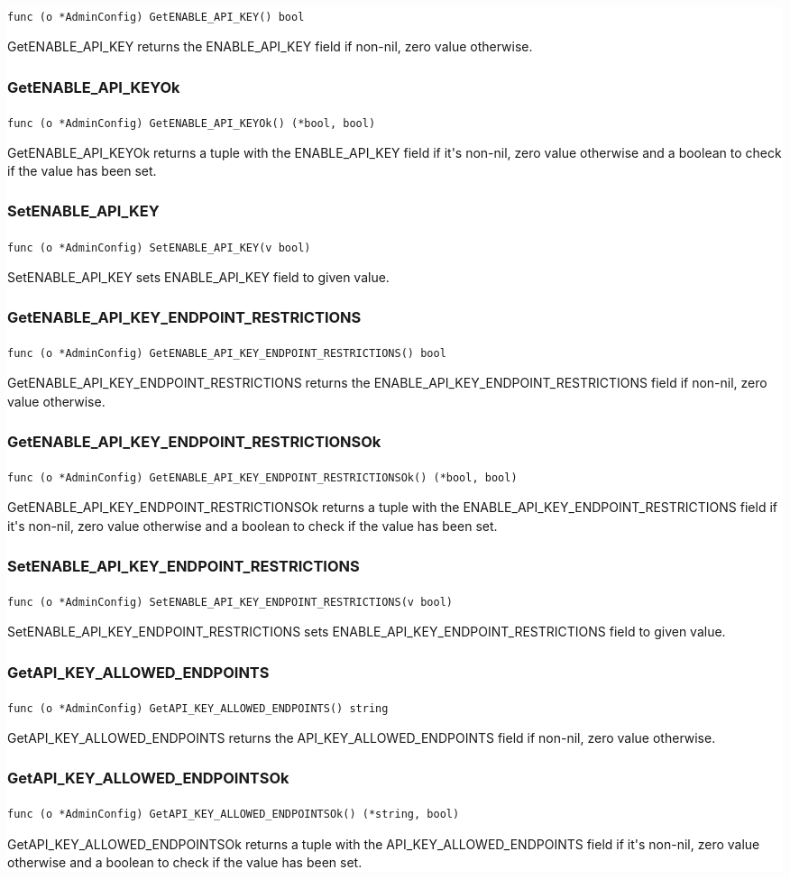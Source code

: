 `func (o *AdminConfig) GetENABLE_API_KEY() bool`

GetENABLE_API_KEY returns the ENABLE_API_KEY field if non-nil, zero value otherwise.

### GetENABLE_API_KEYOk

`func (o *AdminConfig) GetENABLE_API_KEYOk() (*bool, bool)`

GetENABLE_API_KEYOk returns a tuple with the ENABLE_API_KEY field if it's non-nil, zero value otherwise
and a boolean to check if the value has been set.

### SetENABLE_API_KEY

`func (o *AdminConfig) SetENABLE_API_KEY(v bool)`

SetENABLE_API_KEY sets ENABLE_API_KEY field to given value.


### GetENABLE_API_KEY_ENDPOINT_RESTRICTIONS

`func (o *AdminConfig) GetENABLE_API_KEY_ENDPOINT_RESTRICTIONS() bool`

GetENABLE_API_KEY_ENDPOINT_RESTRICTIONS returns the ENABLE_API_KEY_ENDPOINT_RESTRICTIONS field if non-nil, zero value otherwise.

### GetENABLE_API_KEY_ENDPOINT_RESTRICTIONSOk

`func (o *AdminConfig) GetENABLE_API_KEY_ENDPOINT_RESTRICTIONSOk() (*bool, bool)`

GetENABLE_API_KEY_ENDPOINT_RESTRICTIONSOk returns a tuple with the ENABLE_API_KEY_ENDPOINT_RESTRICTIONS field if it's non-nil, zero value otherwise
and a boolean to check if the value has been set.

### SetENABLE_API_KEY_ENDPOINT_RESTRICTIONS

`func (o *AdminConfig) SetENABLE_API_KEY_ENDPOINT_RESTRICTIONS(v bool)`

SetENABLE_API_KEY_ENDPOINT_RESTRICTIONS sets ENABLE_API_KEY_ENDPOINT_RESTRICTIONS field to given value.


### GetAPI_KEY_ALLOWED_ENDPOINTS

`func (o *AdminConfig) GetAPI_KEY_ALLOWED_ENDPOINTS() string`

GetAPI_KEY_ALLOWED_ENDPOINTS returns the API_KEY_ALLOWED_ENDPOINTS field if non-nil, zero value otherwise.

### GetAPI_KEY_ALLOWED_ENDPOINTSOk

`func (o *AdminConfig) GetAPI_KEY_ALLOWED_ENDPOINTSOk() (*string, bool)`

GetAPI_KEY_ALLOWED_ENDPOINTSOk returns a tuple with the API_KEY_ALLOWED_ENDPOINTS field if it's non-nil, zero value otherwise
and a boolean to check if the value has been set.
